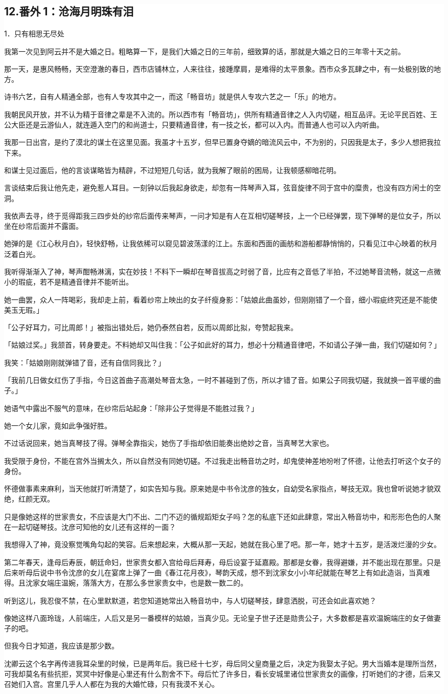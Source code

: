 ## 12.番外 1：沧海月明珠有泪
1．只有相思无尽处


我第一次见到阿云并不是大婚之日。粗略算一下，是我们大婚之日的三年前，细致算的话，那就是大婚之日的三年零十天之前。


那一天，是惠风畅畅，天空澄澈的春日，西市店铺林立，人来往往，接踵摩肩，是难得的太平景象。西市众多瓦肆之中，有一处极别致的地方。  

诗书六艺，自有人精通全部，也有人专攻其中之一，而这「畅音坊」就是供人专攻六艺之一「乐」的地方。  

我朝民风开放，并不认为精于音律之辈是不入流的。所以西市有「畅音坊」，供所有精通音律之人入内切磋，相互品评。无论平民百姓、王公大臣还是云游仙人，就连遁入空门的和尚道士，只要精通音律，有一技之长，都可以入内。而普通人也可以入内听曲。  

我那一日出宫，是约了漠北的谋士在这里见面。我虽才十五岁，但早已置身夺嫡的暗流风云中，不为别的，只因我是太子，多少人想把我拉下来。  

和谋士见过面后，他的言谈谋略皆为精辟，不过短短几句话，就为我解了眼前的困局，让我顿感柳暗花明。  

言谈结束后我让他先走，避免惹人耳目。一刻钟以后我起身欲走，却忽有一阵琴声入耳，弦音旋律不同于宫中的糜贵，也没有四方闲士的空洞。  

我依声去寻，终于觅得距我三四步处的纱帘后面传来琴声，一问才知是有人在互相切磋琴技，上一个已经弹罢，现下弹琴的是位女子，所以坐在纱帘后面并不露面。  

她弹的是《江心秋月白》，轻快舒畅，让我依稀可以窥见碧波荡漾的江上。东面和西面的画舫和游船都静悄悄的，只看见江中心映着的秋月泛着白光。  

我听得渐渐入了神，琴声酣畅淋漓，实在妙技！不料下一瞬却在琴音拔高之时弱了音，比应有之音低了半拍，不过她琴音流畅，就这一点微小的瑕疵，若不是精通音律并不能听出。  

她一曲罢，众人一阵喝彩，我却走上前，看着纱帘上映出的女子纤瘦身影：「姑娘此曲虽妙，但刚刚错了一个音，细小瑕疵终究还是不能使美玉无瑕。」  

「公子好耳力，可比周郎！」被指出错处后，她仍泰然自若，反而以周郎比拟，夸赞起我来。  

「姑娘过奖。」我颔首，转身要走。不料她却又叫住我：「公子如此好的耳力，想必十分精通音律吧，不如请公子弹一曲，我们切磋如何？」  

我笑：「姑娘刚刚就弹错了音，还有自信同我比？」  

「我前几日做女红伤了手指，今日这首曲子高潮处琴音太急，一时不甚碰到了伤，所以才错了音。如果公子同我切磋，我就换一首平缓的曲子。」


她语气中露出不服气的意味，在纱帘后站起身：「除非公子觉得是不能胜过我？」


她一个女儿家，竟如此争强好胜。  

不过话说回来，她当真琴技了得。弹琴全靠指尖，她伤了手指却依旧能奏出绝妙之音，当真琴艺大家也。  

我受限于身份，不能在宫外当搁太久，所以自然没有同她切磋。不过我走出畅音坊之时，却鬼使神差地吩咐了怀德，让他去打听这个女子的身份。  

怀德做事素来麻利，当天他就打听清楚了，如实告知与我。原来她是中书令沈彦的独女，自幼受名家指点，琴技无双。我也曾听说她才貌双绝，红颜无双。


只是像她这样的世家贵女，不应该是大门不出、二门不迈的循规蹈矩女子吗？怎的私底下还如此肆意，常出入畅音坊中，和形形色色的人聚在一起切磋琴技。沈彦可知他的女儿还有这样的一面？  

我想得入了神，竟没察觉嘴角勾起的笑容。后来想起来，大概从那一天起，她就在我心里了吧。那一年，她才十五岁，是活泼烂漫的少女。  

第二年春天，逢母后寿辰，朝廷命妇，世家贵女都入宫给母后拜寿，母后设宴于延嘉殿。那都是女眷，我得避嫌，并不能出现在那里。只是后来听母后说中书令沈彦的女儿在宴席上弹了一曲《春江花月夜》，琴韵天成，想不到沈家女小小年纪就能在琴艺上有如此造诣，当真难得。且沈家女端庄温婉，落落大方，在那么多世家贵女中，也是数一数二的。  

听到这儿，我忍俊不禁，在心里默默道，若您知道她常出入畅音坊中，与人切磋琴技，肆意洒脱，可还会如此喜欢她？  

像她这样八面玲珑，人前端庄，人后又是另一番模样的姑娘，当真少见。无论皇子世子还是勋贵公子，大多数都是喜欢温婉端庄的女子做妻子的吧。  

但我今日才知道，我应该是那少数。


沈卿云这个名字再传进我耳朵里的时候，已是两年后。我已经十七岁，母后同父皇商量之后，决定为我娶太子妃。男大当婚本是理所当然，可我却莫名有些抗拒，冥冥中好像是心里还有什么割舍不下。母后忙了许多日，看长安城里诸位世家贵女的画像，打听她们的才德，后来又召她们入宫。宫里几乎人人都在为我的大婚忙碌，只有我漠不关心。  

